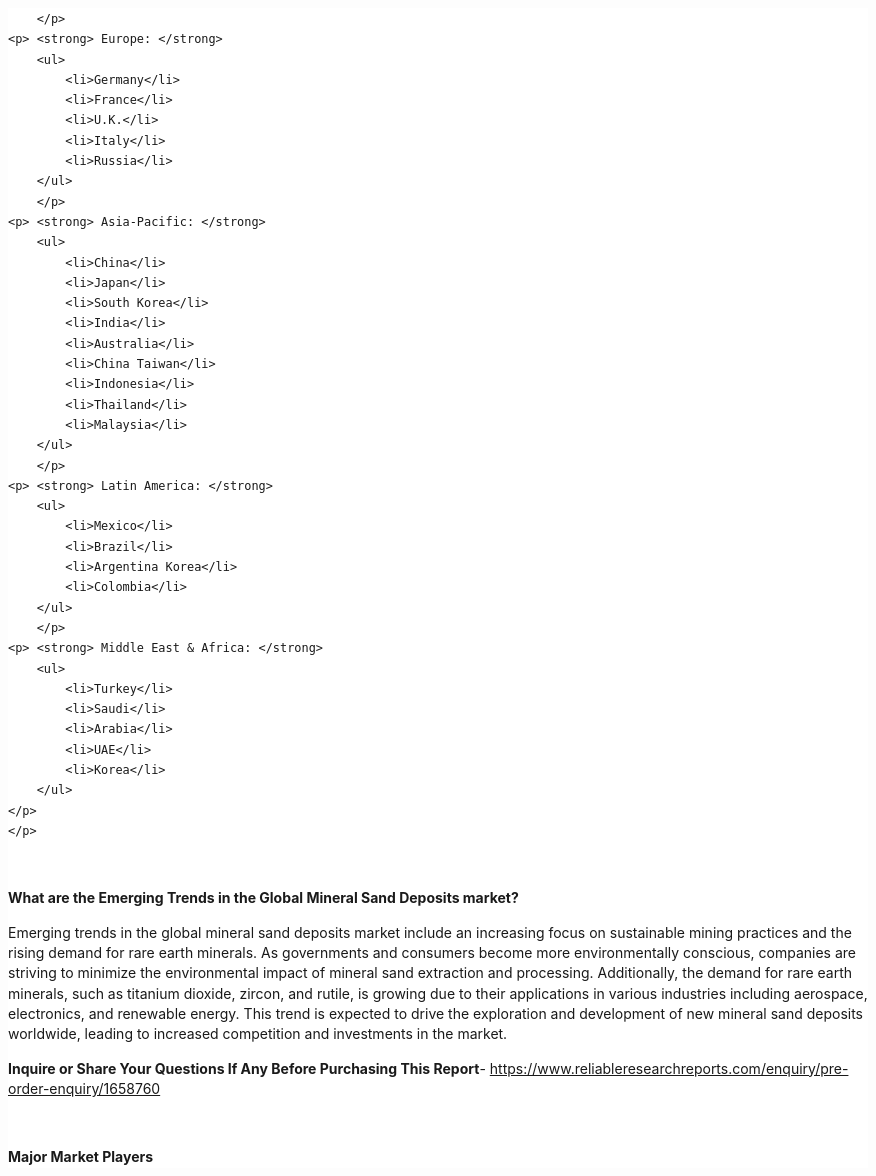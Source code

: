         </p> 
    <p> <strong> Europe: </strong>
        <ul>
            <li>Germany</li>
            <li>France</li>
            <li>U.K.</li>
            <li>Italy</li>
            <li>Russia</li>
        </ul>
        </p> 
    <p> <strong> Asia-Pacific: </strong>
        <ul>
            <li>China</li>
            <li>Japan</li>
            <li>South Korea</li>
            <li>India</li>
            <li>Australia</li>
            <li>China Taiwan</li>
            <li>Indonesia</li>
            <li>Thailand</li>
            <li>Malaysia</li>
        </ul>
        </p> 
    <p> <strong> Latin America: </strong>
        <ul>
            <li>Mexico</li>
            <li>Brazil</li>
            <li>Argentina Korea</li>
            <li>Colombia</li>
        </ul>
        </p> 
    <p> <strong> Middle East & Africa: </strong>
        <ul>
            <li>Turkey</li>
            <li>Saudi</li>
            <li>Arabia</li>
            <li>UAE</li>
            <li>Korea</li>
        </ul>
    </p>
    </p>
<p>&nbsp;</p>
<p><strong>What are the Emerging Trends in the Global Mineral Sand Deposits market?</strong></p>
<p><p>Emerging trends in the global mineral sand deposits market include an increasing focus on sustainable mining practices and the rising demand for rare earth minerals. As governments and consumers become more environmentally conscious, companies are striving to minimize the environmental impact of mineral sand extraction and processing. Additionally, the demand for rare earth minerals, such as titanium dioxide, zircon, and rutile, is growing due to their applications in various industries including aerospace, electronics, and renewable energy. This trend is expected to drive the exploration and development of new mineral sand deposits worldwide, leading to increased competition and investments in the market.</p></p>
<p><strong>Inquire or Share Your Questions If Any Before Purchasing This Report</strong>- <a href="https://www.reliableresearchreports.com/enquiry/pre-order-enquiry/1658760">https://www.reliableresearchreports.com/enquiry/pre-order-enquiry/1658760</a></p>
<p>&nbsp;</p>
<p><strong>Major Market Players</strong></p>